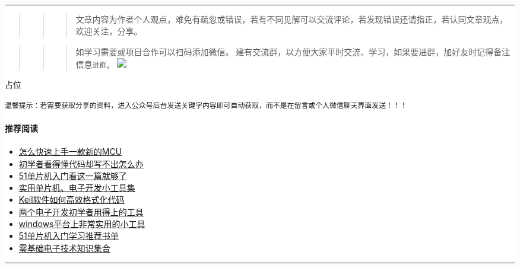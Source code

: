 ```c
```

----
>>>文章内容为作者个人观点，难免有疏忽或错误，若有不同见解可以交流评论，若发现错误还请指正，若认同文章观点，欢迎关注，分享。

>>>如学习需要或项目合作可以扫码添加微信。
建有交流群，以方便大家平时交流、学习，如果要进群，加好友时记得备注信息`进群`。
![](https://files.mdnice.com/user/38598/6fbcd253-edc6-4175-ba0c-44e24ad33b21.jpg)


占位

`温馨提示：若需要获取分享的资料，进入公众号后台发送关键字内容即可自动获取，而不是在留言或个人微信聊天界面发送！！！`

#### 推荐阅读
- [怎么快速上手一款新的MCU](https://mp.weixin.qq.com/s?__biz=MzI1OTQ4MTg4Ng==&mid=2247485581&idx=1&sn=b36e6536717774f7931c7aa93d5b237a&chksm=ea7900fcdd0e89ea0db13737720edc996fcb3fdbab3e43b4a92316240ac66d4b5a8bf9a07e78&token=466212876&lang=zh_CN#rd)
- [初学者看得懂代码却写不出怎么办](https://mp.weixin.qq.com/s?__biz=MzI1OTQ4MTg4Ng==&mid=2247485862&idx=1&sn=830ede5ac467c8d396adfbea141f0526&chksm=ea7901d7dd0e88c1e8e5396305ab83c6fbd884cf356ad64c54463230364e865a1659f193dd1f&token=63320980&lang=zh_CN#rd)
- [51单片机入门看这一篇就够了](https://mp.weixin.qq.com/s?__biz=MzI1OTQ4MTg4Ng==&mid=2247485523&idx=1&sn=b7fcd1b86e2467d6f03b1a520c39bb06&chksm=ea790022dd0e893452c4994fa16d63111b16d9878c303712f695b58b7af360b7b18c1ed4b201&token=1711068967&lang=zh_CN#rd)
- [实用单片机、电子开发小工具集](https://mp.weixin.qq.com/s?__biz=MzI1OTQ4MTg4Ng==&mid=2247485606&idx=1&sn=2b433faa2e436fc762dc538c9cf3fe14&chksm=ea7900d7dd0e89c169f8948ff3d423016c8f51f1c914eb7b0d20cba8145b9ffa54815915d67b&token=1580674001&lang=zh_CN#rd)
- [Keil软件如何高效格式化代码](https://mp.weixin.qq.com/s?__biz=MzI1OTQ4MTg4Ng==&mid=2247485572&idx=1&sn=17cefa35d9d660083d419a7e9b6db6f7&chksm=ea7900f5dd0e89e35b65ba26354cc69ad24f686d8e18abd34e0932567a9345e8c9ed653eee6b&token=1711068967&lang=zh_CN#rd)
- [两个电子开发初学者用得上的工具](https://mp.weixin.qq.com/s?__biz=MzI1OTQ4MTg4Ng==&mid=2247485987&idx=1&sn=106e52add61999ae4bddd8b28c7ed2b1&chksm=ea790252dd0e8b44e36e26f20153b1bd73a0fff98ef3c50330358435a9dfac2d97e04a30d59e&token=63320980&lang=zh_CN#rd)
- [windows平台上非常实用的小工具](https://mp.weixin.qq.com/s?__biz=MzI1OTQ4MTg4Ng==&mid=2247485420&idx=2&sn=728ca4abbadf7caf51c392e7d7045cbe&chksm=ea790f9ddd0e868b9fa162c80db1876199845f387bbe851c8d38a4e8412329ae635916c13cfb&token=1711068967&lang=zh_CN#rd)
- [51单片机入门学习推荐书单](https://mp.weixin.qq.com/s?__biz=MzI1OTQ4MTg4Ng==&mid=2247485689&idx=3&sn=d4c0d26781f307ffd26defdc4022c928&chksm=ea790088dd0e899e2872692b9568309e779acfc515e82c28a853d4228de2e2b8f7ee7149913f&token=63320980&lang=zh_CN#rd)
- [零基础电子技术知识集合](https://mp.weixin.qq.com/s?__biz=MzI1OTQ4MTg4Ng==&mid=2247485689&idx=4&sn=211c2d0871a19c5e92cdf0c34f01d96b&chksm=ea790088dd0e899e3042a649a346bc98e94189d1fd18da2b954a7ddb781582dc2d0a82e07f4d&token=970763775&lang=zh_CN#rd)
----
